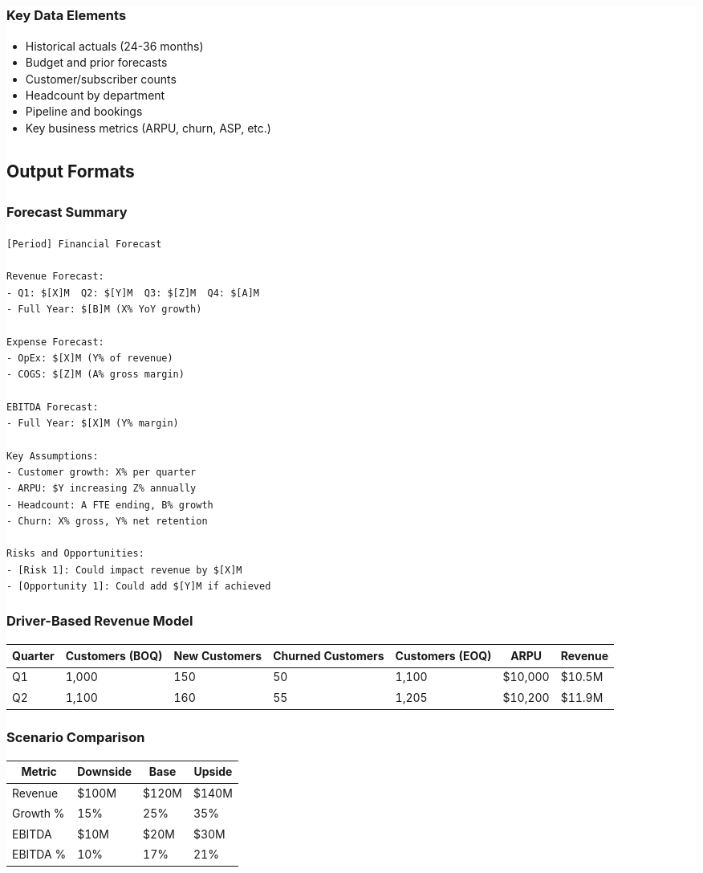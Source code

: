 ### Key Data Elements
- Historical actuals (24-36 months)
- Budget and prior forecasts
- Customer/subscriber counts
- Headcount by department
- Pipeline and bookings
- Key business metrics (ARPU, churn, ASP, etc.)

## Output Formats

### Forecast Summary
```
[Period] Financial Forecast

Revenue Forecast:
- Q1: $[X]M  Q2: $[Y]M  Q3: $[Z]M  Q4: $[A]M
- Full Year: $[B]M (X% YoY growth)

Expense Forecast:
- OpEx: $[X]M (Y% of revenue)
- COGS: $[Z]M (A% gross margin)

EBITDA Forecast:
- Full Year: $[X]M (Y% margin)

Key Assumptions:
- Customer growth: X% per quarter
- ARPU: $Y increasing Z% annually
- Headcount: A FTE ending, B% growth
- Churn: X% gross, Y% net retention

Risks and Opportunities:
- [Risk 1]: Could impact revenue by $[X]M
- [Opportunity 1]: Could add $[Y]M if achieved
```

### Driver-Based Revenue Model
| Quarter | Customers (BOQ) | New Customers | Churned Customers | Customers (EOQ) | ARPU | Revenue |
|---------|-----------------|---------------|-------------------|-----------------|------|---------|
| Q1 | 1,000 | 150 | 50 | 1,100 | $10,000 | $10.5M |
| Q2 | 1,100 | 160 | 55 | 1,205 | $10,200 | $11.9M |

### Scenario Comparison
| Metric | Downside | Base | Upside |
|--------|----------|------|--------|
| Revenue | $100M | $120M | $140M |
| Growth % | 15% | 25% | 35% |
| EBITDA | $10M | $20M | $30M |
| EBITDA % | 10% | 17% | 21% |
